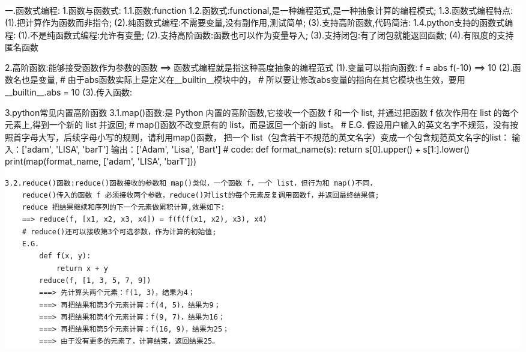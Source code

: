 一.函数式编程:
1.函数与函数式:
	1.1.函数:function
	1.2.函数式:functional,是一种编程范式,是一种抽象计算的编程模式;
	1.3.函数式编程特点:
		(1).把计算作为函数而非指令;
		(2).纯函数式编程:不需要变量,没有副作用,测试简单;
		(3).支持高阶函数,代码简洁:
	1.4.python支持的函数式编程:
		(1).不是纯函数式编程:允许有变量;
		(2).支持高阶函数:函数也可以作为变量导入;
		(3).支持闭包:有了闭包就能返回函数;
		(4).有限度的支持匿名函数
		
2.高阶函数:能够接受函数作为参数的函数 ==> 函数式编程就是指这种高度抽象的编程范式
	(1).变量可以指向函数:
		f = abs
		f(-10) ==> 10
	(2).函数名也是变量,
		# 由于abs函数实际上是定义在__builtin__模块中的，
		# 所以要让修改abs变量的指向在其它模块也生效，要用__builtin__.abs = 10
	(3).传入函数:
	
3.python常见内置高阶函数
	3.1.map()函数:是 Python 内置的高阶函数,它接收一个函数 f 和一个 list,
		并通过把函数 f 依次作用在 list 的每个元素上,得到一个新的 list 并返回;
		# map()函数不改变原有的 list，而是返回一个新的 list。
		# E.G.
			假设用户输入的英文名字不规范，没有按照首字母大写，后续字母小写的规则，请利用map()函数，
			把一个 list（包含若干不规范的英文名字）变成一个包含规范英文名字的list：
			输入：['adam', 'LISA', 'barT']
			输出：['Adam', 'Lisa', 'Bart']
		# code:
			def format_name(s):
				return s[0].upper() + s[1:].lower()
			print(map(format_name, ['adam', 'LISA', 'barT']))
			
	3.2.reduce()函数:reduce()函数接收的参数和 map()类似，一个函数 f，一个 list，但行为和 map()不同，
		reduce()传入的函数 f 必须接收两个参数，reduce()对list的每个元素反复调用函数f，并返回最终结果值;
		reduce 把结果继续和序列的下一个元素做累积计算,效果如下:
		==> reduce(f, [x1, x2, x3, x4]) = f(f(f(x1, x2), x3), x4)
		# reduce()还可以接收第3个可选参数，作为计算的初始值;
		E.G.
			def f(x, y):
				return x + y
			reduce(f, [1, 3, 5, 7, 9])
			===> 先计算头两个元素：f(1, 3)，结果为4；
			===> 再把结果和第3个元素计算：f(4, 5)，结果为9；
			===> 再把结果和第4个元素计算：f(9, 7)，结果为16；
			===> 再把结果和第5个元素计算：f(16, 9)，结果为25；
			===> 由于没有更多的元素了，计算结束，返回结果25。
			